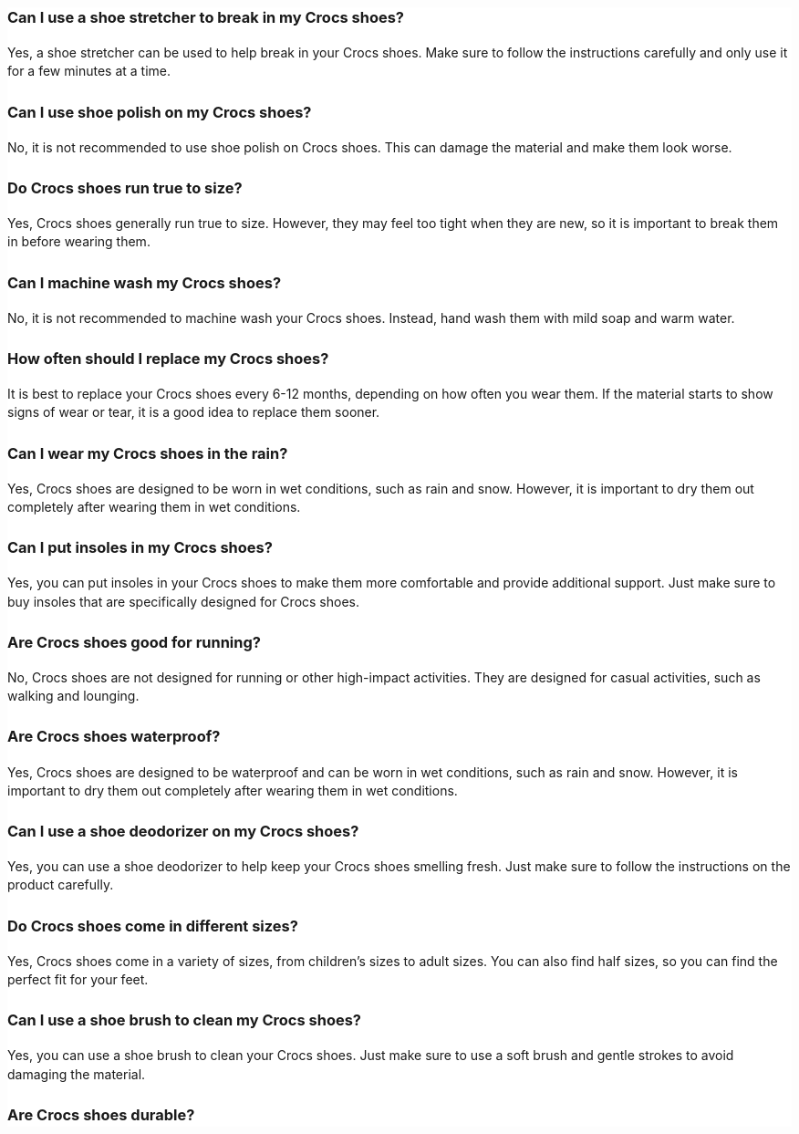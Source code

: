 <h3>Can I use a shoe stretcher to break in my Crocs shoes?</h3>

<p>Yes, a shoe stretcher can be used to help break in your Crocs shoes. Make sure to follow the instructions carefully and only use it for a few minutes at a time.</p>

<h3>Can I use shoe polish on my Crocs shoes?</h3>

<p>No, it is not recommended to use shoe polish on Crocs shoes. This can damage the material and make them look worse.</p>

<h3>Do Crocs shoes run true to size?</h3>

<p>Yes, Crocs shoes generally run true to size. However, they may feel too tight when they are new, so it is important to break them in before wearing them.</p>

<h3>Can I machine wash my Crocs shoes?</h3>

<p>No, it is not recommended to machine wash your Crocs shoes. Instead, hand wash them with mild soap and warm water.</p>

<h3>How often should I replace my Crocs shoes?</h3>

<p>It is best to replace your Crocs shoes every 6-12 months, depending on how often you wear them. If the material starts to show signs of wear or tear, it is a good idea to replace them sooner.</p>

<h3>Can I wear my Crocs shoes in the rain?</h3>

<p>Yes, Crocs shoes are designed to be worn in wet conditions, such as rain and snow. However, it is important to dry them out completely after wearing them in wet conditions.</p>

<h3>Can I put insoles in my Crocs shoes?</h3>

<p>Yes, you can put insoles in your Crocs shoes to make them more comfortable and provide additional support. Just make sure to buy insoles that are specifically designed for Crocs shoes.</p>

<h3>Are Crocs shoes good for running?</h3>

<p>No, Crocs shoes are not designed for running or other high-impact activities. They are designed for casual activities, such as walking and lounging.</p>

<h3>Are Crocs shoes waterproof?</h3>

<p>Yes, Crocs shoes are designed to be waterproof and can be worn in wet conditions, such as rain and snow. However, it is important to dry them out completely after wearing them in wet conditions.</p>

<h3>Can I use a shoe deodorizer on my Crocs shoes?</h3>

<p>Yes, you can use a shoe deodorizer to help keep your Crocs shoes smelling fresh. Just make sure to follow the instructions on the product carefully.</p>

<h3>Do Crocs shoes come in different sizes?</h3>

<p>Yes, Crocs shoes come in a variety of sizes, from children’s sizes to adult sizes. You can also find half sizes, so you can find the perfect fit for your feet.</p>

<h3>Can I use a shoe brush to clean my Crocs shoes?</h3>

<p>Yes, you can use a shoe brush to clean your Crocs shoes. Just make sure to use a soft brush and gentle strokes to avoid damaging the material.</p>

<h3>Are Crocs shoes durable?</h3>
